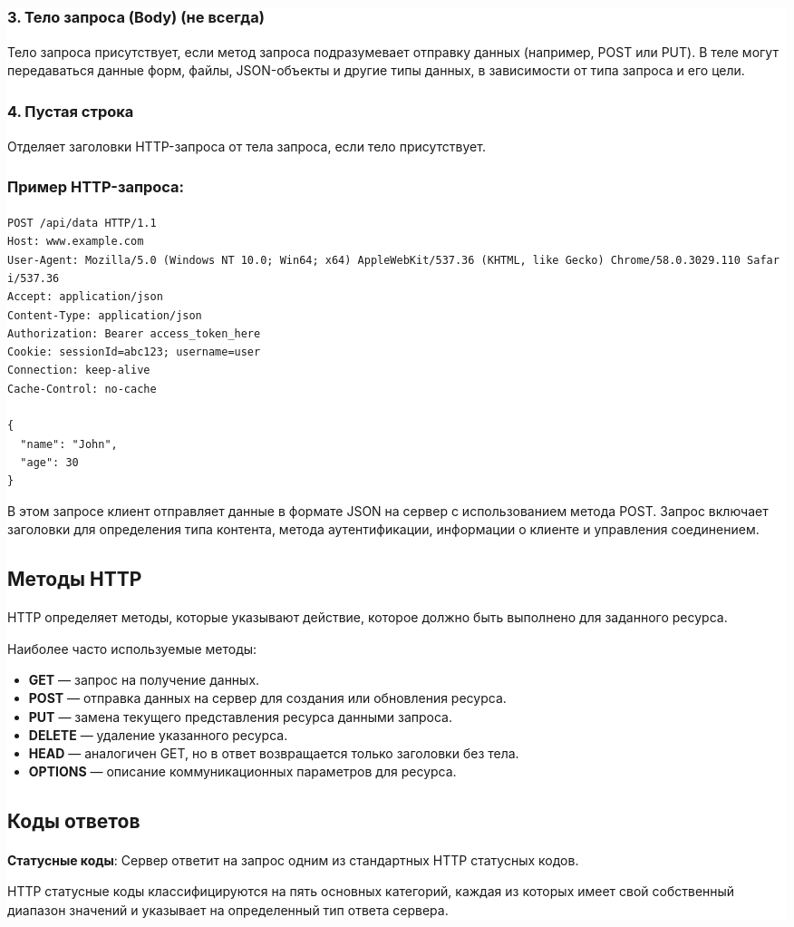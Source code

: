 ### 3. **Тело запроса (Body) (не всегда)**
Тело запроса присутствует, если метод запроса подразумевает отправку данных (например, POST или PUT). В теле могут передаваться данные форм, файлы, JSON-объекты и другие типы данных, в зависимости от типа запроса и его цели.

### 4. **Пустая строка**
Отделяет заголовки HTTP-запроса от тела запроса, если тело присутствует.

### Пример HTTP-запроса:

```
POST /api/data HTTP/1.1
Host: www.example.com
User-Agent: Mozilla/5.0 (Windows NT 10.0; Win64; x64) AppleWebKit/537.36 (KHTML, like Gecko) Chrome/58.0.3029.110 Safari/537.36
Accept: application/json
Content-Type: application/json
Authorization: Bearer access_token_here
Cookie: sessionId=abc123; username=user
Connection: keep-alive
Cache-Control: no-cache

{
  "name": "John",
  "age": 30
}
```

В этом запросе клиент отправляет данные в формате JSON на сервер с использованием метода POST. Запрос включает заголовки для определения типа контента, метода аутентификации, информации о клиенте и управления соединением.

## Методы HTTP

HTTP определяет методы, которые указывают действие, которое должно быть выполнено для заданного ресурса.

Наиболее часто используемые методы:
- **GET** — запрос на получение данных.
- **POST** — отправка данных на сервер для создания или обновления ресурса.
- **PUT** — замена текущего представления ресурса данными запроса.
- **DELETE** — удаление указанного ресурса.
- **HEAD** — аналогичен GET, но в ответ возвращается только заголовки без тела.
- **OPTIONS** — описание коммуникационных параметров для ресурса.

## Коды ответов

**Статусные коды**: Сервер ответит на запрос одним из стандартных HTTP статусных кодов.

HTTP статусные коды классифицируются на пять основных категорий, каждая из которых имеет свой собственный диапазон значений и указывает на определенный тип ответа сервера.

